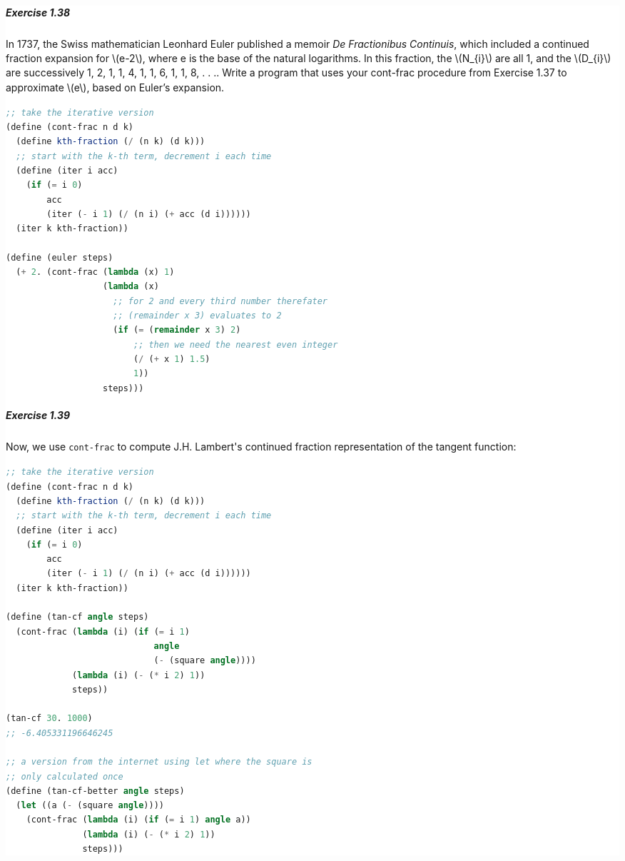
##### Exercise 1.38

In 1737, the Swiss mathematician Leonhard Euler published a memoir _De
Fractionibus Continuis_, which included a continued fraction expansion for
\\(e-2\\), where e is the base of the natural logarithms. In this fraction, the
\\(N\_{i}\\) are all 1, and the \\(D\_{i}\\) are successively 1, 2, 1, 1, 4, 1,
1, 6, 1, 1, 8, . . .. Write a program that uses your cont-frac procedure from
Exercise 1.37 to approximate \\(e\\), based on Euler’s expansion.

```scheme
;; take the iterative version
(define (cont-frac n d k)
  (define kth-fraction (/ (n k) (d k)))
  ;; start with the k-th term, decrement i each time
  (define (iter i acc)
    (if (= i 0)
        acc
        (iter (- i 1) (/ (n i) (+ acc (d i))))))
  (iter k kth-fraction))

(define (euler steps)
  (+ 2. (cont-frac (lambda (x) 1)
                   (lambda (x)
                     ;; for 2 and every third number therefater
                     ;; (remainder x 3) evaluates to 2
                     (if (= (remainder x 3) 2)
                         ;; then we need the nearest even integer
                         (/ (+ x 1) 1.5)
                         1))
                   steps)))
```

##### Exercise 1.39

Now, we use `cont-frac` to compute J.H. Lambert's continued fraction
representation of the tangent function:

```scheme
;; take the iterative version
(define (cont-frac n d k)
  (define kth-fraction (/ (n k) (d k)))
  ;; start with the k-th term, decrement i each time
  (define (iter i acc)
    (if (= i 0)
        acc
        (iter (- i 1) (/ (n i) (+ acc (d i))))))
  (iter k kth-fraction))

(define (tan-cf angle steps)
  (cont-frac (lambda (i) (if (= i 1)
                             angle
                             (- (square angle))))
             (lambda (i) (- (* i 2) 1))
             steps))

(tan-cf 30. 1000)
;; -6.405331196646245

;; a version from the internet using let where the square is
;; only calculated once
(define (tan-cf-better angle steps)
  (let ((a (- (square angle))))
    (cont-frac (lambda (i) (if (= i 1) angle a))
               (lambda (i) (- (* i 2) 1))
               steps)))
```